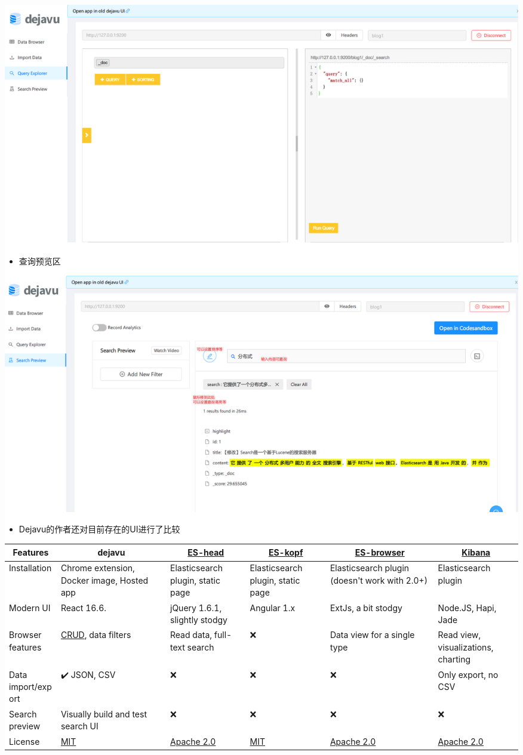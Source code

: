 ![image-20201230143302443](files/image-20201230143302443.png)

- 查询预览区

![image-20201230143504604](files/image-20201230143504604.png)


- Dejavu的作者还对目前存在的UI进行了比较

| Features           | dejavu                                                       | [ES-head](https://github.com/mobz/elasticsearch-head)        | [ES-kopf](https://github.com/lmenezes/elasticsearch-kopf)    | [ES-browser](https://github.com/OlegKunitsyn/elasticsearch-browser) | [Kibana](https://github.com/elastic/kibana)                  |
| ------------------ | ------------------------------------------------------------ | ------------------------------------------------------------ | ------------------------------------------------------------ | ------------------------------------------------------------ | ------------------------------------------------------------ |
| Installation       | Chrome extension, Docker image, Hosted app                   | Elasticsearch plugin, static page                            | Elasticsearch plugin, static page                            | Elasticsearch plugin (doesn't work with 2.0+)                | Elasticsearch plugin                                         |
| Modern UI          | React 16.6.                                                  | jQuery 1.6.1, slightly stodgy                                | Angular 1.x                                                  | ExtJs, a bit stodgy                                          | Node.JS, Hapi, Jade                                          |
| Browser features   | [CRUD](https://en.wikipedia.org/wiki/Create,_read,_update_and_delete), data filters | Read data, full-text search                                  | ❌                                                            | Data view for a single type                                  | Read view, visualizations, charting                          |
| Data import/export | ✔️ JSON, CSV                                                  | ❌                                                            | ❌                                                            | ❌                                                            | Only export, no CSV                                          |
| Search preview     | Visually build and test search UI                            | ❌                                                            | ❌                                                            | ❌                                                            | ❌                                                            |
| License            | [MIT](https://github.com/appbaseio/dejavu/blob/dev/LICENSE.md) | [Apache 2.0](https://github.com/mobz/elasticsearch-head/blob/master/LICENCE) | [MIT](https://github.com/lmenezes/elasticsearch-kopf/blob/master/LICENSE) | [Apache 2.0](https://github.com/OlegKunitsyn/elasticsearch-browser/blob/master/LICENSE) | [Apache 2.0](https://github.com/elastic/kibana/blob/master/LICENSE.txt) |
